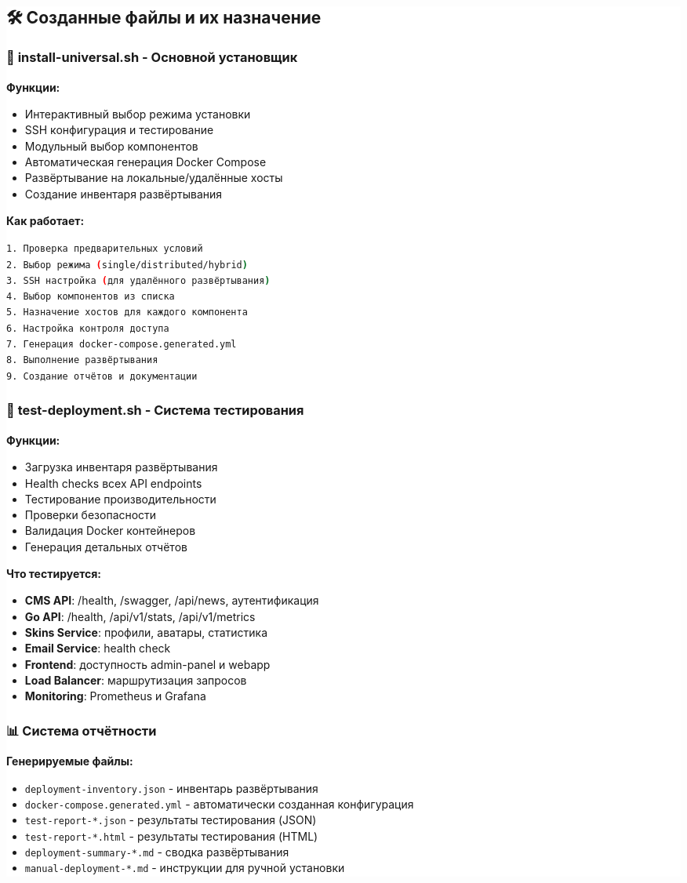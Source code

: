 ## 🛠️ Созданные файлы и их назначение

### 🚀 **install-universal.sh** - Основной установщик

**Функции:**

- Интерактивный выбор режима установки
- SSH конфигурация и тестирование
- Модульный выбор компонентов
- Автоматическая генерация Docker Compose
- Развёртывание на локальные/удалённые хосты
- Создание инвентаря развёртывания

**Как работает:**

```bash
1. Проверка предварительных условий
2. Выбор режима (single/distributed/hybrid)
3. SSH настройка (для удалённого развёртывания)
4. Выбор компонентов из списка
5. Назначение хостов для каждого компонента
6. Настройка контроля доступа
7. Генерация docker-compose.generated.yml
8. Выполнение развёртывания
9. Создание отчётов и документации
```

### 🧪 **test-deployment.sh** - Система тестирования

**Функции:**

- Загрузка инвентаря развёртывания
- Health checks всех API endpoints
- Тестирование производительности
- Проверки безопасности
- Валидация Docker контейнеров
- Генерация детальных отчётов

**Что тестируется:**

- **CMS API**: /health, /swagger, /api/news, аутентификация
- **Go API**: /health, /api/v1/stats, /api/v1/metrics
- **Skins Service**: профили, аватары, статистика
- **Email Service**: health check
- **Frontend**: доступность admin-panel и webapp
- **Load Balancer**: маршрутизация запросов
- **Monitoring**: Prometheus и Grafana

### 📊 **Система отчётности**

**Генерируемые файлы:**

- `deployment-inventory.json` - инвентарь развёртывания
- `docker-compose.generated.yml` - автоматически созданная конфигурация
- `test-report-*.json` - результаты тестирования (JSON)
- `test-report-*.html` - результаты тестирования (HTML)
- `deployment-summary-*.md` - сводка развёртывания
- `manual-deployment-*.md` - инструкции для ручной установки
